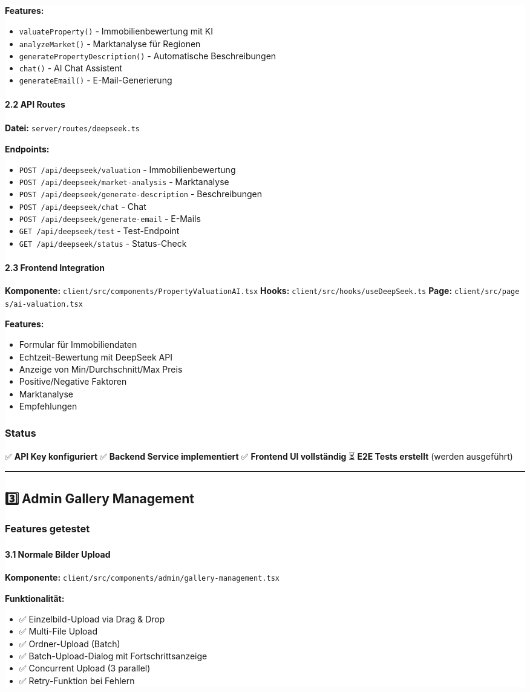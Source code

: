 **Features:**
- `valuateProperty()` - Immobilienbewertung mit KI
- `analyzeMarket()` - Marktanalyse für Regionen
- `generatePropertyDescription()` - Automatische Beschreibungen
- `chat()` - AI Chat Assistent
- `generateEmail()` - E-Mail-Generierung

#### 2.2 API Routes
**Datei:** `server/routes/deepseek.ts`

**Endpoints:**
- `POST /api/deepseek/valuation` - Immobilienbewertung
- `POST /api/deepseek/market-analysis` - Marktanalyse
- `POST /api/deepseek/generate-description` - Beschreibungen
- `POST /api/deepseek/chat` - Chat
- `POST /api/deepseek/generate-email` - E-Mails
- `GET /api/deepseek/test` - Test-Endpoint
- `GET /api/deepseek/status` - Status-Check

#### 2.3 Frontend Integration
**Komponente:** `client/src/components/PropertyValuationAI.tsx`
**Hooks:** `client/src/hooks/useDeepSeek.ts`
**Page:** `client/src/pages/ai-valuation.tsx`

**Features:**
- Formular für Immobiliendaten
- Echtzeit-Bewertung mit DeepSeek API
- Anzeige von Min/Durchschnitt/Max Preis
- Positive/Negative Faktoren
- Marktanalyse
- Empfehlungen

### Status
✅ **API Key konfiguriert**
✅ **Backend Service implementiert**
✅ **Frontend UI vollständig**
⏳ **E2E Tests erstellt** (werden ausgeführt)

---

## 3️⃣ Admin Gallery Management

### Features getestet

#### 3.1 Normale Bilder Upload
**Komponente:** `client/src/components/admin/gallery-management.tsx`

**Funktionalität:**
- ✅ Einzelbild-Upload via Drag & Drop
- ✅ Multi-File Upload
- ✅ Ordner-Upload (Batch)
- ✅ Batch-Upload-Dialog mit Fortschrittsanzeige
- ✅ Concurrent Upload (3 parallel)
- ✅ Retry-Funktion bei Fehlern
